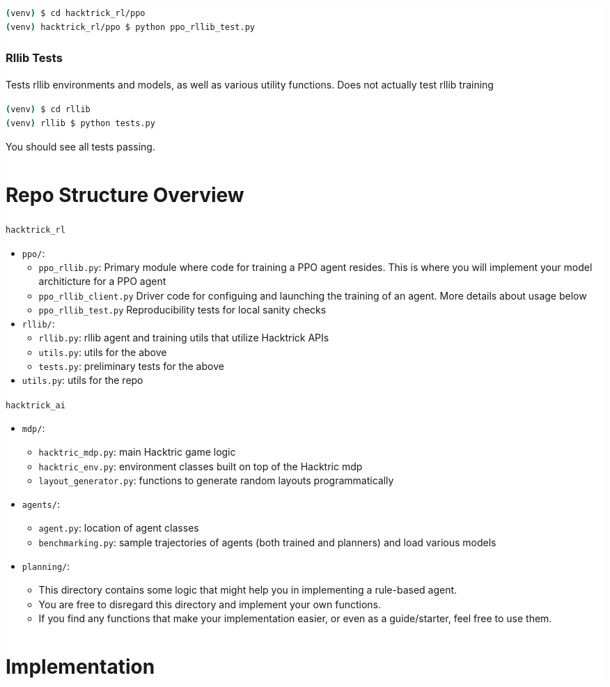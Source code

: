 ```bash
(venv) $ cd hacktrick_rl/ppo
(venv) hacktrick_rl/ppo $ python ppo_rllib_test.py
```

### Rllib Tests

Tests rllib environments and models, as well as various utility functions. Does not actually test rllib training

```bash
(venv) $ cd rllib
(venv) rllib $ python tests.py
```

You should see all tests passing.

# Repo Structure Overview

`hacktrick_rl`

- `ppo/`:
  - `ppo_rllib.py`: Primary module where code for training a PPO agent resides. This is where you will implement your model architicture for a PPO agent
  - `ppo_rllib_client.py` Driver code for configuing and launching the training of an agent. More details about usage below
  - `ppo_rllib_test.py` Reproducibility tests for local sanity checks
- `rllib/`:
  - `rllib.py`: rllib agent and training utils that utilize Hacktrick APIs
  - `utils.py`: utils for the above
  - `tests.py`: preliminary tests for the above
- `utils.py`: utils for the repo

`hacktrick_ai`

- `mdp/`:

  - `hacktric_mdp.py`: main Hacktric game logic
  - `hacktric_env.py`: environment classes built on top of the Hacktric mdp
  - `layout_generator.py`: functions to generate random layouts programmatically
- `agents/`:

  - `agent.py`: location of agent classes
  - `benchmarking.py`: sample trajectories of agents (both trained and planners) and load various models
- `planning/`:

  - This directory contains some logic that might help you in implementing a rule-based agent.
  - You are free to disregard this directory and implement your own functions.
  - If you find any functions that make your implementation easier, or even as a guide/starter, feel free to use them.

# Implementation
